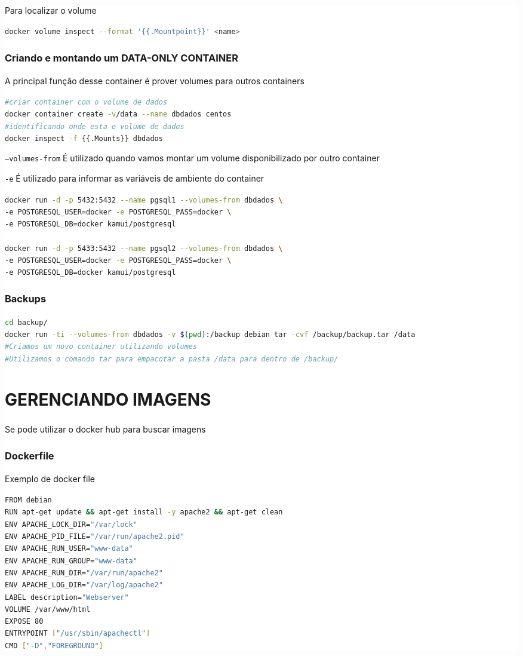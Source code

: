 Para localizar o volume 

```bash
docker volume inspect --format '{{.Mountpoint}}' <name>
```

### Criando e montando um DATA-ONLY CONTAINER

A principal função desse container é prover volumes para outros containers

```bash
#criar container com o volume de dados
docker container create -v/data --name dbdados centos
#identificando onde esta o volume de dados
docker inspect -f {{.Mounts}} dbdados
```

 `—volumes-from` É utilizado quando vamos montar um volume disponibilizado por outro container

`-e` É utilizado para informar as variáveis de ambiente do container

```bash
docker run -d -p 5432:5432 --name pgsql1 --volumes-from dbdados \
-e POSTGRESQL_USER=docker -e POSTGRESQL_PASS=docker \
-e POSTGRESQL_DB=docker kamui/postgresql

docker run -d -p 5433:5432 --name pgsql2 --volumes-from dbdados \
-e POSTGRESQL_USER=docker -e POSTGRESQL_PASS=docker \
-e POSTGRESQL_DB=docker kamui/postgresql
```

### Backups

```bash
cd backup/
docker run -ti --volumes-from dbdados -v $(pwd):/backup debian tar -cvf /backup/backup.tar /data
#Criamos um novo container utilizando volumes
#Utilizamos o comando tar para empacotar a pasta /data para dentro de /backup/
```

# GERENCIANDO IMAGENS

Se pode utilizar o docker hub para buscar imagens

### Dockerfile

Exemplo de docker file

```bash
FROM debian
RUN apt-get update && apt-get install -y apache2 && apt-get clean
ENV APACHE_LOCK_DIR="/var/lock"
ENV APACHE_PID_FILE="/var/run/apache2.pid"
ENV APACHE_RUN_USER="www-data"
ENV APACHE_RUN_GROUP="www-data"
ENV APACHE_RUN_DIR="/var/run/apache2"
ENV APACHE_LOG_DIR="/var/log/apache2"
LABEL description="Webserver"
VOLUME /var/www/html
EXPOSE 80
ENTRYPOINT ["/usr/sbin/apachectl"]
CMD ["-D","FOREGROUND"]
```
